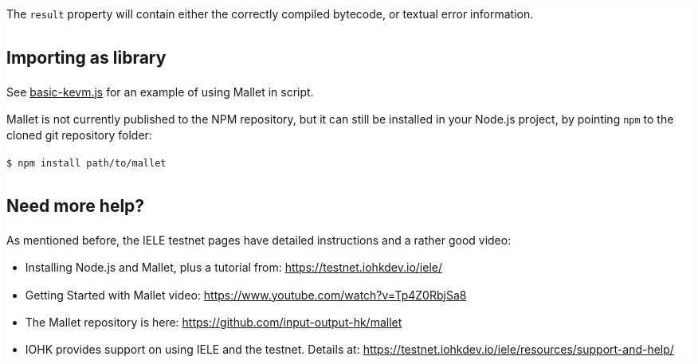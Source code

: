 The `result` property will contain either the correctly compiled bytecode, or textual error information.


## Importing as library

See [basic-kevm.js](test/basic-kevm.js) for an example of using Mallet in script. 

Mallet is not currently published to the NPM repository, but it can still be installed in your Node.js project, by pointing `npm` to the cloned git repository folder:

```
$ npm install path/to/mallet
```

## Need more help?

As mentioned before, the IELE testnet pages have detailed instructions and a rather good video:

* Installing Node.js and Mallet, plus a tutorial from: https://testnet.iohkdev.io/iele/

* Getting Started with Mallet video: https://www.youtube.com/watch?v=Tp4Z0RbjSa8

* The Mallet repository is here: https://github.com/input-output-hk/mallet

* IOHK provides support on using IELE and the testnet. Details at: https://testnet.iohkdev.io/iele/resources/support-and-help/
